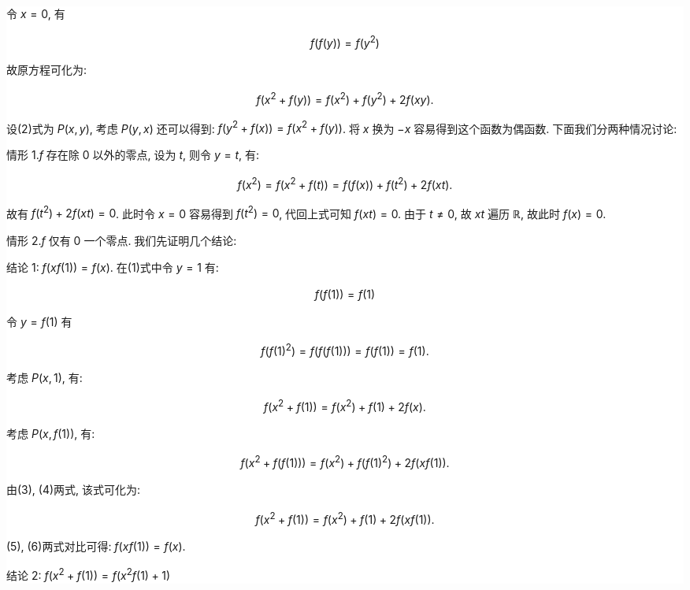 令 $x=0$, 有

$$
f(f(y))=f\left(y^{2}\right)
$$

故原方程可化为:

$$
f\left(x^{2}+f(y)\right)=f\left(x^{2}\right)+f\left(y^{2}\right)+2 f(x y) .
$$

设(2)式为 $P(x, y)$, 考虑 $P(y, x)$ 还可以得到: $f\left(y^{2}+f(x)\right)=f\left(x^{2}+f(y)\right)$. 将 $x$ 换为 $-x$ 容易得到这个函数为偶函数. 下面我们分两种情况讨论:

情形 $1 . f$ 存在除 0 以外的零点, 设为 $t$, 则令 $y=t$, 有:

$$
f\left(x^{2}\right)=f\left(x^{2}+f(t)\right)=f(f(x))+f\left(t^{2}\right)+2 f(x t) .
$$

故有 $f\left(t^{2}\right)+2 f(x t)=0$. 此时令 $x=0$ 容易得到 $f\left(t^{2}\right)=0$, 代回上式可知 $f(x t)=0$. 由于 $t \neq 0$, 故 $x t$ 遍历 $\mathbb{R}$, 故此时 $f(x)=0$.

情形 $2 . f$ 仅有 0 一个零点. 我们先证明几个结论:

结论 1: $f(x f(1))=f(x)$.
在(1)式中令 $y=1$ 有:

$$
f(f(1))=f(1)
$$

令 $y=f(1)$ 有

$$
f\left(f(1)^{2}\right)=f(f(f(1)))=f(f(1))=f(1) .
$$

考虑 $P(x, 1)$, 有:

$$
f\left(x^{2}+f(1)\right)=f\left(x^{2}\right)+f(1)+2 f(x) .
$$

考虑 $P(x, f(1))$, 有:

$$
f\left(x^{2}+f(f(1))\right)=f\left(x^{2}\right)+f\left(f(1)^{2}\right)+2 f(x f(1)) .
$$

由(3), (4)两式, 该式可化为:

$$
f\left(x^{2}+f(1)\right)=f\left(x^{2}\right)+f(1)+2 f(x f(1)) .
$$

(5), (6)两式对比可得: $f(x f(1))=f(x)$.

结论 2: $f\left(x^{2}+f(1)\right)=f\left(x^{2} f(1)+1\right)$
